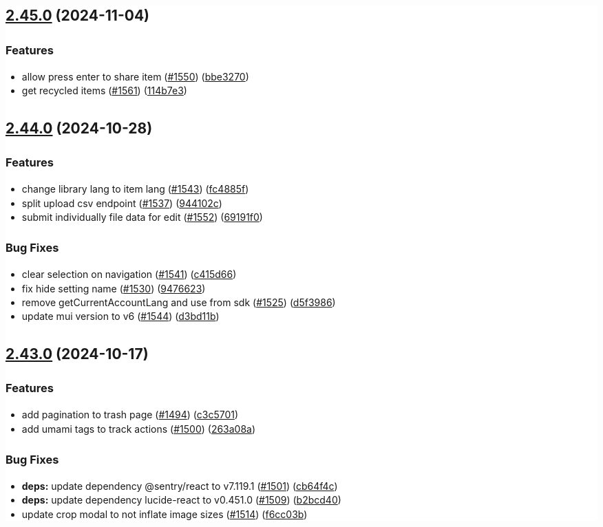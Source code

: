 ## [2.45.0](https://github.com/graasp/graasp-builder/compare/v2.44.0...v2.45.0) (2024-11-04)

### Features

- allow press enter to share item ([#1550](https://github.com/graasp/graasp-builder/issues/1550)) ([bbe3270](https://github.com/graasp/graasp-builder/commit/bbe327004768150c94b20d4c4176e97a429069b7))
- get recycled items ([#1561](https://github.com/graasp/graasp-builder/issues/1561)) ([114b7e3](https://github.com/graasp/graasp-builder/commit/114b7e30e51648dd08de2c1004545f5e05353699))

## [2.44.0](https://github.com/graasp/graasp-builder/compare/v2.43.0...v2.44.0) (2024-10-28)

### Features

- change library lang to item lang ([#1543](https://github.com/graasp/graasp-builder/issues/1543)) ([fc4885f](https://github.com/graasp/graasp-builder/commit/fc4885faab004239513175354879f56dc69527f4))
- split upload csv endpoint ([#1537](https://github.com/graasp/graasp-builder/issues/1537)) ([944102c](https://github.com/graasp/graasp-builder/commit/944102cdbe600a198e42b779dc20151e7c986982))
- submit individually file data for edit ([#1552](https://github.com/graasp/graasp-builder/issues/1552)) ([69191f0](https://github.com/graasp/graasp-builder/commit/69191f06152a0cd5077f6df1ccb5ef3865a07b23))

### Bug Fixes

- clear selection on navigation ([#1541](https://github.com/graasp/graasp-builder/issues/1541)) ([c415d66](https://github.com/graasp/graasp-builder/commit/c415d66301b9d65bf28f7cbc3c166c8f54db2ca8))
- fix hide setting name ([#1530](https://github.com/graasp/graasp-builder/issues/1530)) ([9476623](https://github.com/graasp/graasp-builder/commit/9476623df98ad51f6b360737c7fbc2df26854da6))
- remove getCurrentAccountLang and use from sdk ([#1525](https://github.com/graasp/graasp-builder/issues/1525)) ([d5f3986](https://github.com/graasp/graasp-builder/commit/d5f3986e38460cceaea3cad4fc1d4fa2c86f64dc))
- update mui version to v6 ([#1544](https://github.com/graasp/graasp-builder/issues/1544)) ([d3bd11b](https://github.com/graasp/graasp-builder/commit/d3bd11ba9f57775c7a212faa6d5b2486d679936d))

## [2.43.0](https://github.com/graasp/graasp-builder/compare/v2.42.1...v2.43.0) (2024-10-17)

### Features

- add pagination to trash page ([#1494](https://github.com/graasp/graasp-builder/issues/1494)) ([c3c5701](https://github.com/graasp/graasp-builder/commit/c3c570130fcdfe5a3db189423a22529d6ee2c2f4))
- add umami tags to track actions ([#1500](https://github.com/graasp/graasp-builder/issues/1500)) ([263a08a](https://github.com/graasp/graasp-builder/commit/263a08aeab77a2b0ff7c1d3e140e452554a40608))

### Bug Fixes

- **deps:** update dependency @sentry/react to v7.119.1 ([#1501](https://github.com/graasp/graasp-builder/issues/1501)) ([cb64f4c](https://github.com/graasp/graasp-builder/commit/cb64f4ce668a7f0228afd0081c959dea59b79e2a))
- **deps:** update dependency lucide-react to v0.451.0 ([#1509](https://github.com/graasp/graasp-builder/issues/1509)) ([b2bcd40](https://github.com/graasp/graasp-builder/commit/b2bcd40d998d0a5312910e7660679b19c6fbb7f9))
- update crop modal to not inflate image sizes ([#1514](https://github.com/graasp/graasp-builder/issues/1514)) ([f6cc03b](https://github.com/graasp/graasp-builder/commit/f6cc03b67ee67edd2798d9aae40814683749a8ee))
